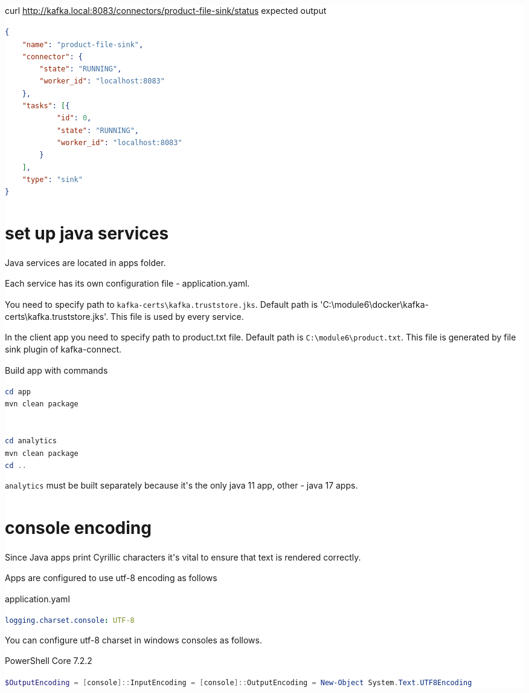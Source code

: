 curl http://kafka.local:8083/connectors/product-file-sink/status
expected output
```json
{
    "name": "product-file-sink",
    "connector": {
        "state": "RUNNING",
        "worker_id": "localhost:8083"
    },
    "tasks": [{
            "id": 0,
            "state": "RUNNING",
            "worker_id": "localhost:8083"
        }
    ],
    "type": "sink"
}
```
# set up java services
Java services are located in apps folder.

Each service has its own configuration file - application.yaml.

You need to specify path to `kafka-certs\kafka.truststore.jks`. Default path is 'C:\module6\docker\kafka-certs\kafka.truststore.jks'. This file is used by every service.

In the client app you need to specify path to product.txt file. Default path is `C:\module6\product.txt`. This file is generated by file sink plugin of kafka-connect.

Build app with commands
```powershell
cd app
mvn clean package


cd analytics
mvn clean package
cd ..
```
`analytics` must be built separately because it's the only java 11 app, other - java 17 apps.
# console encoding
Since Java apps print Cyrillic characters it's vital to ensure that text is rendered correctly.

Apps are configured to use utf-8 encoding as follows

application.yaml
```yaml
logging.charset.console: UTF-8
```

You can configure utf-8 charset in windows consoles as follows.

PowerShell Core 7.2.2
```powershell
$OutputEncoding = [console]::InputEncoding = [console]::OutputEncoding = New-Object System.Text.UTF8Encoding
```
